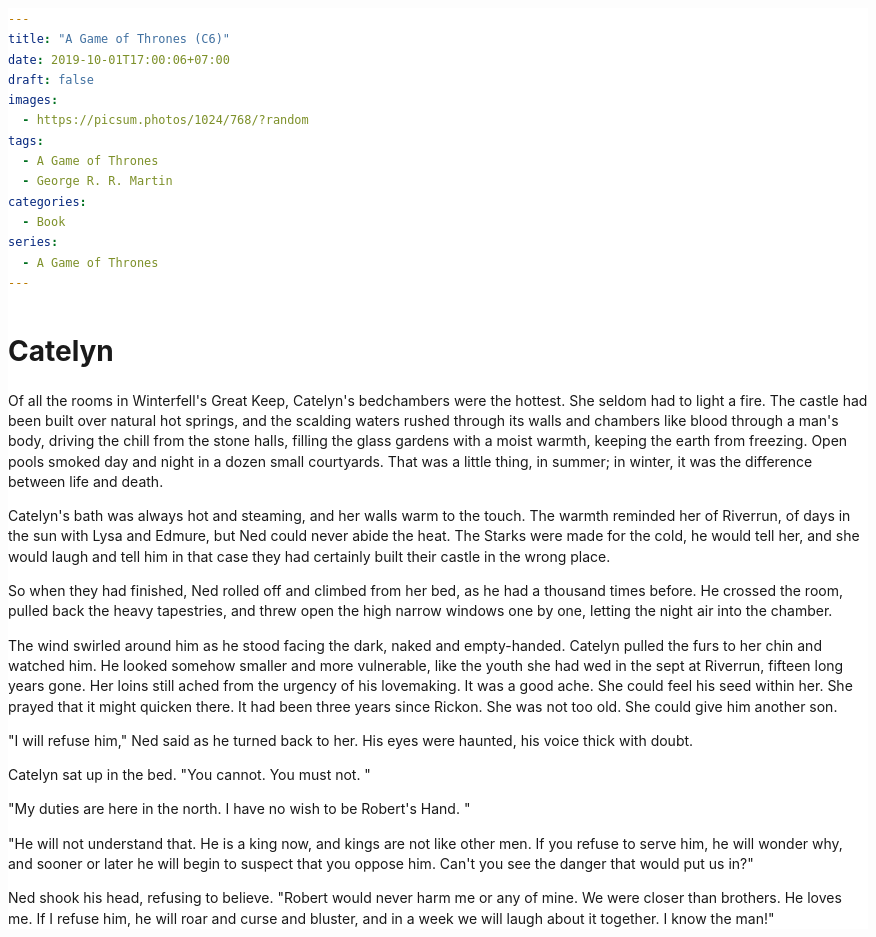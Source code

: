 ```yaml
---
title: "A Game of Thrones (C6)"
date: 2019-10-01T17:00:06+07:00
draft: false
images:
  - https://picsum.photos/1024/768/?random
tags:
  - A Game of Thrones
  - George R. R. Martin
categories:
  - Book
series:
  - A Game of Thrones
---
```


# Catelyn

Of all the rooms in Winterfell's Great Keep, Catelyn's bedchambers were the hottest. She seldom had to light a fire. The castle had been built over natural hot springs, and the scalding waters rushed through its walls and chambers like blood through a man's body, driving the chill from the stone halls, filling the glass gardens with a moist warmth, keeping the earth from freezing. Open pools smoked day and night in a dozen small courtyards. That was a little thing, in summer; in winter, it was the difference between life and death.

Catelyn's bath was always hot and steaming, and her walls warm to the touch. The warmth reminded her of Riverrun, of days in the sun with Lysa and Edmure, but Ned could never abide the heat. The Starks were made for the cold, he would tell her, and she would laugh and tell him in that case they had certainly built their castle in the wrong place.

So when they had finished, Ned rolled off and climbed from her bed, as he had a thousand times before. He crossed the room, pulled back the heavy tapestries, and threw open the high narrow windows one by one, letting the night air into the chamber.

The wind swirled around him as he stood facing the dark, naked and empty-handed. Catelyn pulled the furs to her chin and watched him. He looked somehow smaller and more vulnerable, like the youth she had wed in the sept at Riverrun, fifteen long years gone. Her loins still ached from the urgency of his lovemaking. It was a good ache. She could feel his seed within her. She prayed that it might quicken there. It had been three years since Rickon. She was not too old. She could give him another son.

"I will refuse him," Ned said as he turned back to her. His eyes were haunted, his voice thick with doubt.

Catelyn sat up in the bed. "You cannot. You must not. "

"My duties are here in the north. I have no wish to be Robert's Hand. "

"He will not understand that. He is a king now, and kings are not like other men. If you refuse to serve him, he will wonder why, and sooner or later he will begin to suspect that you oppose him. Can't you see the danger that would put us in?"

Ned shook his head, refusing to believe. "Robert would never harm me or any of mine. We were closer than brothers. He loves me. If I refuse him, he will roar and curse and bluster, and in a week we will laugh about it together. I know the man!"
